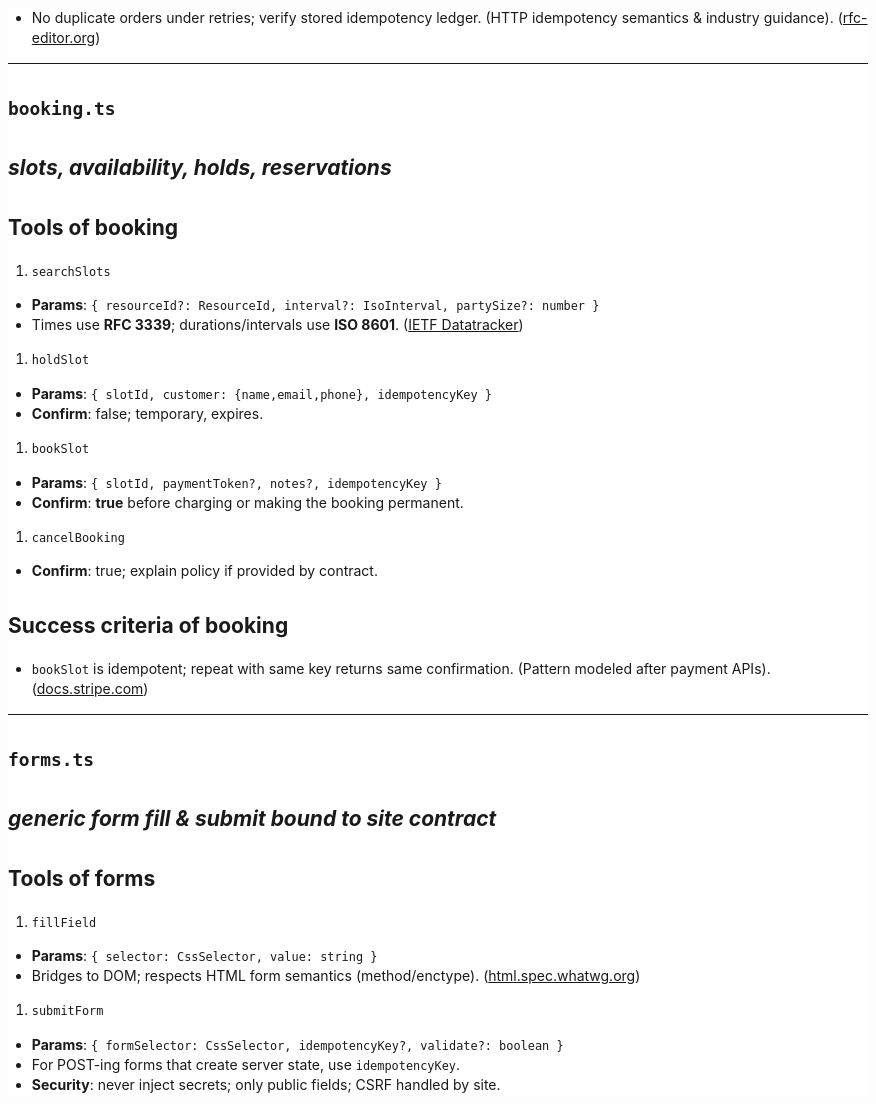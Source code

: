 * No duplicate orders under retries; verify stored idempotency ledger. (HTTP idempotency semantics & industry guidance). ([rfc-editor.org][11])

---

## `booking.ts`

## *slots, availability, holds, reservations*

## **Tools of booking**

1. `searchSlots`

* **Params**: `{ resourceId?: ResourceId, interval?: IsoInterval, partySize?: number }`
* Times use **RFC 3339**; durations/intervals use **ISO 8601**. ([IETF Datatracker][12])

1. `holdSlot`

* **Params**: `{ slotId, customer: {name,email,phone}, idempotencyKey }`
* **Confirm**: false; temporary, expires.

1. `bookSlot`

* **Params**: `{ slotId, paymentToken?, notes?, idempotencyKey }`
* **Confirm**: **true** before charging or making the booking permanent.

1. `cancelBooking`

* **Confirm**: true; explain policy if provided by contract.

## **Success criteria of booking**

* `bookSlot` is idempotent; repeat with same key returns same confirmation. (Pattern modeled after payment APIs). ([docs.stripe.com][17])

---

## `forms.ts`

## *generic form fill & submit bound to site contract*

## **Tools of forms**

1. `fillField`

* **Params**: `{ selector: CssSelector, value: string }`
* Bridges to DOM; respects HTML form semantics (method/enctype). ([html.spec.whatwg.org][18])

1. `submitForm`

* **Params**: `{ formSelector: CssSelector, idempotencyKey?, validate?: boolean }`
* For POST-ing forms that create server state, use `idempotencyKey`.
* **Security**: never inject secrets; only public fields; CSRF handled by site.


[1]: https://www.openapis.org/blog/2021/02/18/openapi-specification-3-1-released?utm_source=chatgpt.com "OpenAPI Specification 3.1.0 Released"
[2]: https://spec.openapis.org/oas/v3.1.0.html?utm_source=chatgpt.com "OpenAPI Specification v3.1.0"
[3]: https://graphql.org/learn/introspection/?utm_source=chatgpt.com "Introspection"
[4]: https://developer.mozilla.org/en-US/docs/Web/Accessibility/ARIA/Reference/Roles/navigation_role?utm_source=chatgpt.com "ARIA: navigation role - MDN - Mozilla"
[5]: https://zod.dev/?utm_source=chatgpt.com "Zod: Intro"
[6]: https://www.npmjs.com/package/json-schema-to-zod?utm_source=chatgpt.com "json-schema-to-zod"
[7]: https://swagger.io/specification/?utm_source=chatgpt.com "OpenAPI Specification - Version 3.1.0"
[8]: https://js.langchain.com/docs/concepts/tools/?utm_source=chatgpt.com "Tools | 🦜️🔗 Langchain"
[9]: https://api.js.langchain.com/functions/langchain_agents.createOpenAIFunctionsAgent.html?utm_source=chatgpt.com "Function createOpenAIFunctionsAgent"
[10]: https://stripe.com/blog/idempotency?utm_source=chatgpt.com "Designing robust and predictable APIs with idempotency"
[11]: https://www.rfc-editor.org/rfc/rfc9110.html?utm_source=chatgpt.com "RFC 9110: HTTP Semantics"
[12]: https://datatracker.ietf.org/doc/html/rfc3339?utm_source=chatgpt.com "RFC 3339 - Date and Time on the Internet: Timestamps"
[13]: https://developer.mozilla.org/en-US/docs/Web/API/Window/postMessage?utm_source=chatgpt.com "Window: postMessage() method - MDN - Mozilla"
[14]: https://html.spec.whatwg.org/multipage/web-messaging.html?utm_source=chatgpt.com "9.3 Cross-document messaging - HTML Standard - whatwg"
[15]: https://web.dev/learn/performance/prefetching-prerendering-precaching?utm_source=chatgpt.com "Prefetching, prerendering, and service worker precaching"
[16]: https://developer.mozilla.org/en-US/docs/Web/API/Speculation_Rules_API?utm_source=chatgpt.com "Speculation Rules API - MDN - Mozilla"
[17]: https://docs.stripe.com/api/idempotent_requests?utm_source=chatgpt.com "Idempotent requests | Stripe API Reference"
[18]: https://html.spec.whatwg.org/multipage/forms.html?utm_source=chatgpt.com "4.10 Forms - HTML Standard - whatwg"
[19]: https://developer.mozilla.org/en-US/docs/Web/HTML/Reference/Elements/form?utm_source=chatgpt.com "The Form element - MDN - Mozilla"
[20]: https://www.sitemaps.org/protocol.html?utm_source=chatgpt.com "sitemaps.org - Protocol"
[21]: https://www.rfc-editor.org/rfc/rfc9309.html?utm_source=chatgpt.com "RFC 9309: Robots Exclusion Protocol"
[22]: https://blog.stoplight.io/difference-between-open-v2-v3-v31?utm_source=chatgpt.com "What's the Difference Between OpenAPI Types 2.0, 3.0, ..."
[23]: https://spec.graphql.org/October2021/?utm_source=chatgpt.com "GraphQL Specification"
[24]: https://developer.mozilla.org/en-US/docs/Web/HTML/How_to/Use_data_attributes?utm_source=chatgpt.com "Use data attributes - MDN - Mozilla"
[25]: https://www.sitemaps.org/faq.html?utm_source=chatgpt.com "sitemaps.org - FAQ"